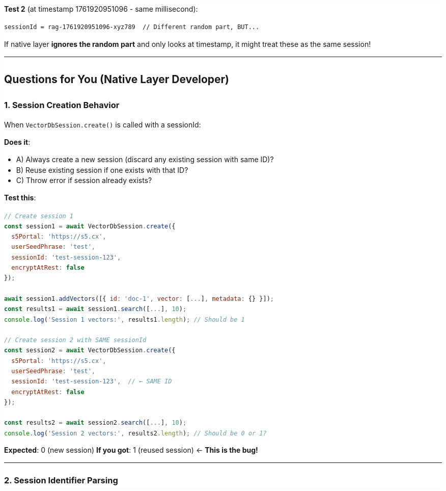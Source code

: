 **Test 2** (at timestamp 1761920951096 - same millisecond):
```
sessionId = rag-1761920951096-xyz789  // Different random part, BUT...
```

If native layer **ignores the random part** and only looks at timestamp, it might treat these as the same session!

---

## Questions for You (Native Layer Developer)

### 1. Session Creation Behavior

When `VectorDbSession.create()` is called with a sessionId:

**Does it**:
- A) Always create a new session (discard any existing session with same ID)?
- B) Reuse existing session if one exists with that ID?
- C) Throw error if session already exists?

**Test this**:
```javascript
// Create session 1
const session1 = await VectorDbSession.create({
  s5Portal: 'https://s5.cx',
  userSeedPhrase: 'test',
  sessionId: 'test-session-123',
  encryptAtRest: false
});

await session1.addVectors([{ id: 'doc-1', vector: [...], metadata: {} }]);
const results1 = await session1.search([...], 10);
console.log('Session 1 vectors:', results1.length); // Should be 1

// Create session 2 with SAME sessionId
const session2 = await VectorDbSession.create({
  s5Portal: 'https://s5.cx',
  userSeedPhrase: 'test',
  sessionId: 'test-session-123',  // ← SAME ID
  encryptAtRest: false
});

const results2 = await session2.search([...], 10);
console.log('Session 2 vectors:', results2.length); // Should be 0 or 1?
```

**Expected**: 0 (new session)
**If you got**: 1 (reused session) ← **This is the bug!**

---

### 2. Session Identifier Parsing

